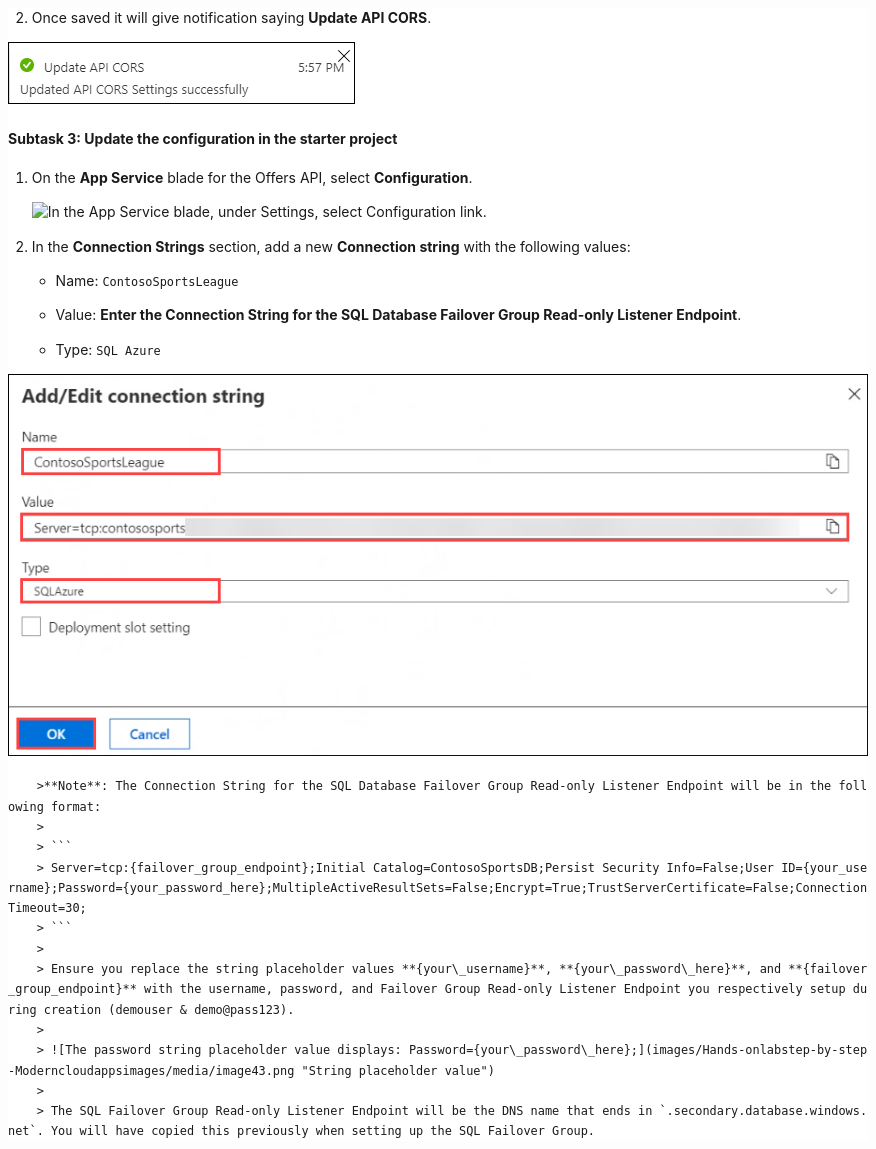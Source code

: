 2. Once saved it will give notification saying **Update API CORS**.

  ![](media/mca71.png)

#### Subtask 3: Update the configuration in the starter project

1. On the **App Service** blade for the Offers API, select **Configuration**.

    ![In the App Service blade, under Settings, select Configuration link.](media/2019-04-19-16-38-54.png "Configuration link")

2. In the **Connection Strings** section, add a new **Connection string** with the following values:

      - Name: `ContosoSportsLeague`

      - Value: **Enter the Connection String for the SQL Database Failover Group Read-only Listener Endpoint**.

      - Type: `SQL Azure`

  ![](media/mca61.png)

        >**Note**: The Connection String for the SQL Database Failover Group Read-only Listener Endpoint will be in the following format:
        >
        > ```
        > Server=tcp:{failover_group_endpoint};Initial Catalog=ContosoSportsDB;Persist Security Info=False;User ID={your_username};Password={your_password_here};MultipleActiveResultSets=False;Encrypt=True;TrustServerCertificate=False;Connection Timeout=30;
        > ```
        >
        > Ensure you replace the string placeholder values **{your\_username}**, **{your\_password\_here}**, and **{failover_group_endpoint}** with the username, password, and Failover Group Read-only Listener Endpoint you respectively setup during creation (demouser & demo@pass123).
        >
        > ![The password string placeholder value displays: Password={your\_password\_here};](images/Hands-onlabstep-by-step-Moderncloudappsimages/media/image43.png "String placeholder value")
        >
        > The SQL Failover Group Read-only Listener Endpoint will be the DNS name that ends in `.secondary.database.windows.net`. You will have copied this previously when setting up the SQL Failover Group.
